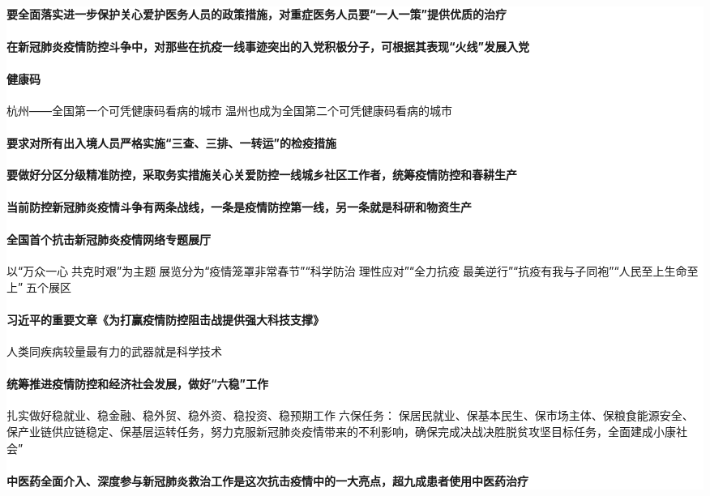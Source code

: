 #### 要全面落实进一步保护关心爱护医务人员的政策措施，对重症医务人员要“一人一策”提供优质的治疗

#### 在新冠肺炎疫情防控斗争中，对那些在抗疫一线事迹突出的入党积极分子，可根据其表现“火线”发展入党

#### 健康码
杭州——全国第一个可凭健康码看病的城市
温州也成为全国第二个可凭健康码看病的城市

#### 要求对所有出入境人员严格实施“三查、三排、一转运”的检疫措施
#### 要做好分区分级精准防控，采取务实措施关心关爱防控一线城乡社区工作者，统筹疫情防控和春耕生产
#### 当前防控新冠肺炎疫情斗争有两条战线，一条是疫情防控第一线，另一条就是科研和物资生产

#### 全国首个抗击新冠肺炎疫情网络专题展厅
以“万众一心 共克时艰”为主题
展览分为“疫情笼罩非常春节”“科学防治 理性应对”“全力抗疫 最美逆行”“抗疫有我与子同袍”“人民至上生命至上” 五个展区

#### 习近平的重要文章《为打赢疫情防控阻击战提供强大科技支撑》
人类同疾病较量最有力的武器就是科学技术

#### 统筹推进疫情防控和经济社会发展，做好“六稳”工作
扎实做好稳就业、稳金融、稳外贸、稳外资、稳投资、稳预期工作
六保任务： 保居民就业、保基本民生、保市场主体、保粮食能源安全、保产业链供应链稳定、保基层运转任务，努力克服新冠肺炎疫情带来的不利影响，确保完成决战决胜脱贫攻坚目标任务，全面建成小康社会”

#### 中医药全面介入、深度参与新冠肺炎救治工作是这次抗击疫情中的一大亮点，超九成患者使用中医药治疗







